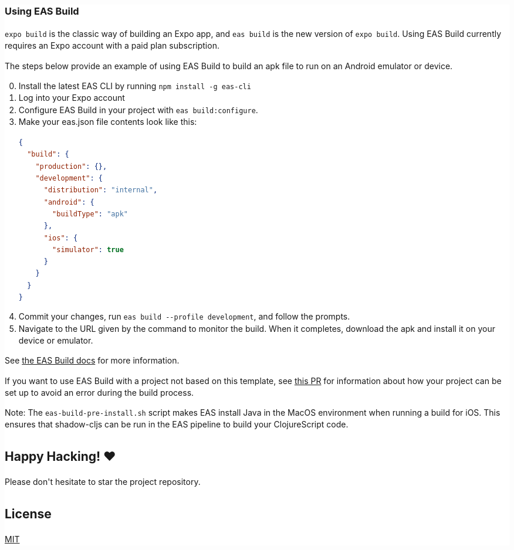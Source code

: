 ### Using EAS Build

`expo build` is the classic way of building an Expo app, and `eas build` is the new version of `expo build`. Using EAS Build currently requires an Expo account with a paid plan subscription.

The steps below provide an example of using EAS Build to build an apk file to run on an Android emulator or device.

0. Install the latest EAS CLI by running `npm install -g eas-cli`
0. Log into your Expo account
0. Configure EAS Build in your project with `eas build:configure`.
0. Make your eas.json file contents look like this:
    ```json
    {
      "build": {
        "production": {},
        "development": {
          "distribution": "internal",
          "android": {
            "buildType": "apk"
          },
          "ios": {
            "simulator": true
          }
        }
      }
    }
    ```
0. Commit your changes, run `eas build --profile development`, and follow the prompts.
0. Navigate to the URL given by the command to monitor the build. When it completes, download the apk and install it on your device or emulator.

See [the EAS Build docs](https://docs.expo.dev/build/introduction/) for more information.

If you want to use EAS Build with a project not based on this template, see [this PR](https://github.com/PEZ/rn-rf-shadow/pull/24) for information about how your project can be set up to avoid an error during the build process.

Note: The `eas-build-pre-install.sh` script makes EAS install Java in the MacOS environment when running a build for iOS. This ensures that shadow-cljs can be run in the EAS pipeline to build your ClojureScript code.

## Happy Hacking! ❤️

Please don't hesitate to star the project repository.

## License

[MIT](/LICENSE)
